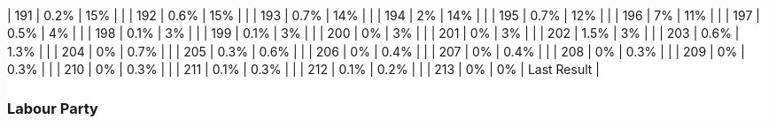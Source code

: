 | 191 | 0.2% | 15% |  |
| 192 | 0.6% | 15% |  |
| 193 | 0.7% | 14% |  |
| 194 | 2% | 14% |  |
| 195 | 0.7% | 12% |  |
| 196 | 7% | 11% |  |
| 197 | 0.5% | 4% |  |
| 198 | 0.1% | 3% |  |
| 199 | 0.1% | 3% |  |
| 200 | 0% | 3% |  |
| 201 | 0% | 3% |  |
| 202 | 1.5% | 3% |  |
| 203 | 0.6% | 1.3% |  |
| 204 | 0% | 0.7% |  |
| 205 | 0.3% | 0.6% |  |
| 206 | 0% | 0.4% |  |
| 207 | 0% | 0.4% |  |
| 208 | 0% | 0.3% |  |
| 209 | 0% | 0.3% |  |
| 210 | 0% | 0.3% |  |
| 211 | 0.1% | 0.3% |  |
| 212 | 0.1% | 0.2% |  |
| 213 | 0% | 0% | Last Result |

### Labour Party
